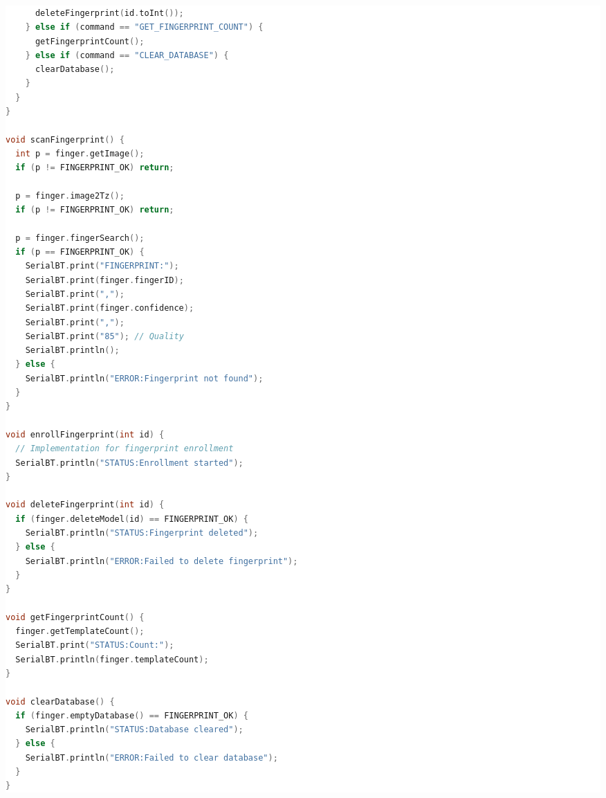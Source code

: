 ```cpp
      deleteFingerprint(id.toInt());
    } else if (command == "GET_FINGERPRINT_COUNT") {
      getFingerprintCount();
    } else if (command == "CLEAR_DATABASE") {
      clearDatabase();
    }
  }
}

void scanFingerprint() {
  int p = finger.getImage();
  if (p != FINGERPRINT_OK) return;
  
  p = finger.image2Tz();
  if (p != FINGERPRINT_OK) return;
  
  p = finger.fingerSearch();
  if (p == FINGERPRINT_OK) {
    SerialBT.print("FINGERPRINT:");
    SerialBT.print(finger.fingerID);
    SerialBT.print(",");
    SerialBT.print(finger.confidence);
    SerialBT.print(",");
    SerialBT.print("85"); // Quality
    SerialBT.println();
  } else {
    SerialBT.println("ERROR:Fingerprint not found");
  }
}

void enrollFingerprint(int id) {
  // Implementation for fingerprint enrollment
  SerialBT.println("STATUS:Enrollment started");
}

void deleteFingerprint(int id) {
  if (finger.deleteModel(id) == FINGERPRINT_OK) {
    SerialBT.println("STATUS:Fingerprint deleted");
  } else {
    SerialBT.println("ERROR:Failed to delete fingerprint");
  }
}

void getFingerprintCount() {
  finger.getTemplateCount();
  SerialBT.print("STATUS:Count:");
  SerialBT.println(finger.templateCount);
}

void clearDatabase() {
  if (finger.emptyDatabase() == FINGERPRINT_OK) {
    SerialBT.println("STATUS:Database cleared");
  } else {
    SerialBT.println("ERROR:Failed to clear database");
  }
}
```
